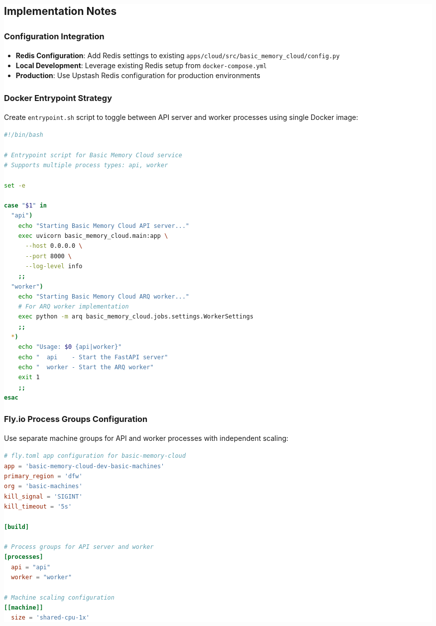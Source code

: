 ## Implementation Notes

### Configuration Integration
- **Redis Configuration**: Add Redis settings to existing `apps/cloud/src/basic_memory_cloud/config.py`
- **Local Development**: Leverage existing Redis setup from `docker-compose.yml`
- **Production**: Use Upstash Redis configuration for production environments

### Docker Entrypoint Strategy
Create `entrypoint.sh` script to toggle between API server and worker processes using single Docker image:

```bash
#!/bin/bash

# Entrypoint script for Basic Memory Cloud service
# Supports multiple process types: api, worker

set -e

case "$1" in
  "api")
    echo "Starting Basic Memory Cloud API server..."
    exec uvicorn basic_memory_cloud.main:app \
      --host 0.0.0.0 \
      --port 8000 \
      --log-level info
    ;;
  "worker")
    echo "Starting Basic Memory Cloud ARQ worker..."
    # For ARQ worker implementation
    exec python -m arq basic_memory_cloud.jobs.settings.WorkerSettings
    ;;
  *)
    echo "Usage: $0 {api|worker}"
    echo "  api    - Start the FastAPI server"
    echo "  worker - Start the ARQ worker"
    exit 1
    ;;
esac
```

### Fly.io Process Groups Configuration
Use separate machine groups for API and worker processes with independent scaling:

```toml
# fly.toml app configuration for basic-memory-cloud
app = 'basic-memory-cloud-dev-basic-machines'
primary_region = 'dfw'
org = 'basic-machines'
kill_signal = 'SIGINT'
kill_timeout = '5s'

[build]

# Process groups for API server and worker
[processes]
  api = "api"
  worker = "worker"

# Machine scaling configuration
[[machine]]
  size = 'shared-cpu-1x'
```